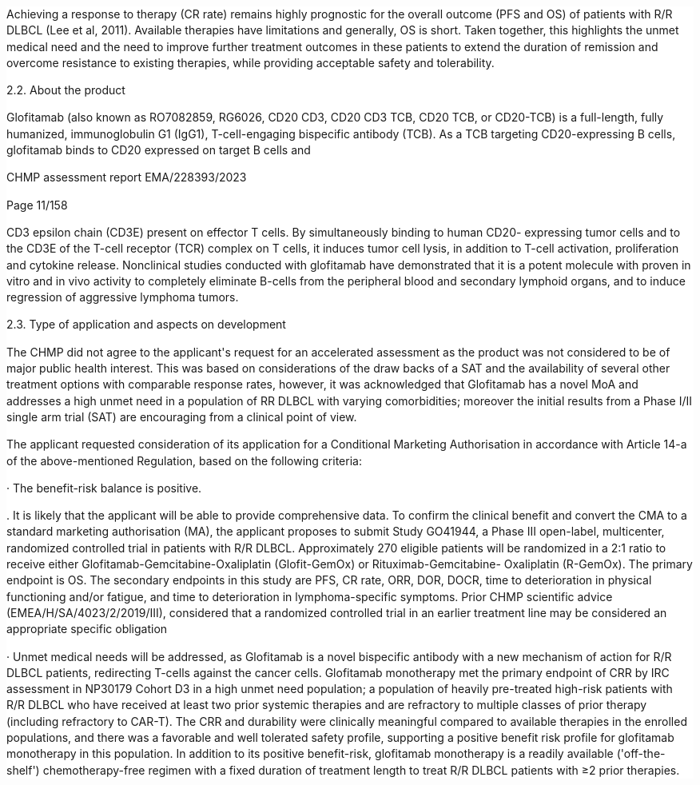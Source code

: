 Achieving a response to therapy (CR rate) remains highly prognostic for the overall outcome (PFS and OS) of patients with R/R DLBCL (Lee et al, 2011). Available therapies have limitations and generally, OS is short. Taken together, this highlights the unmet medical need and the need to improve further treatment outcomes in these patients to extend the duration of remission and overcome resistance to existing therapies, while providing acceptable safety and tolerability.

2.2. About the product

Glofitamab (also known as RO7082859, RG6026, CD20 CD3, CD20 CD3 TCB, CD20 TCB, or CD20-TCB) is a full-length, fully humanized, immunoglobulin G1 (IgG1), T-cell-engaging bispecific antibody (TCB). As a TCB targeting CD20-expressing B cells, glofitamab binds to CD20 expressed on target B cells and

CHMP assessment report EMA/228393/2023

Page 11/158

CD3 epsilon chain (CD3E) present on effector T cells. By simultaneously binding to human CD20- expressing tumor cells and to the CD3E of the T-cell receptor (TCR) complex on T cells, it induces tumor cell lysis, in addition to T-cell activation, proliferation and cytokine release. Nonclinical studies conducted with glofitamab have demonstrated that it is a potent molecule with proven in vitro and in vivo activity to completely eliminate B-cells from the peripheral blood and secondary lymphoid organs, and to induce regression of aggressive lymphoma tumors.

2.3. Type of application and aspects on development

The CHMP did not agree to the applicant's request for an accelerated assessment as the product was not considered to be of major public health interest. This was based on considerations of the draw backs of a SAT and the availability of several other treatment options with comparable response rates, however, it was acknowledged that Glofitamab has a novel MoA and addresses a high unmet need in a population of RR DLBCL with varying comorbidities; moreover the initial results from a Phase I/II single arm trial (SAT) are encouraging from a clinical point of view.

The applicant requested consideration of its application for a Conditional Marketing Authorisation in accordance with Article 14-a of the above-mentioned Regulation, based on the following criteria:

· The benefit-risk balance is positive.

. It is likely that the applicant will be able to provide comprehensive data. To confirm the clinical benefit and convert the CMA to a standard marketing authorisation (MA), the applicant proposes to submit Study GO41944, a Phase III open-label, multicenter, randomized controlled trial in patients with R/R DLBCL. Approximately 270 eligible patients will be randomized in a 2:1 ratio to receive either Glofitamab-Gemcitabine-Oxaliplatin (Glofit-GemOx) or Rituximab-Gemcitabine- Oxaliplatin (R-GemOx). The primary endpoint is OS. The secondary endpoints in this study are PFS, CR rate, ORR, DOR, DOCR, time to deterioration in physical functioning and/or fatigue, and time to deterioration in lymphoma-specific symptoms. Prior CHMP scientific advice (EMEA/H/SA/4023/2/2019/III), considered that a randomized controlled trial in an earlier treatment line may be considered an appropriate specific obligation

· Unmet medical needs will be addressed, as Glofitamab is a novel bispecific antibody with a new mechanism of action for R/R DLBCL patients, redirecting T-cells against the cancer cells. Glofitamab monotherapy met the primary endpoint of CRR by IRC assessment in NP30179 Cohort D3 in a high unmet need population; a population of heavily pre-treated high-risk patients with R/R DLBCL who have received at least two prior systemic therapies and are refractory to multiple classes of prior therapy (including refractory to CAR-T). The CRR and durability were clinically meaningful compared to available therapies in the enrolled populations, and there was a favorable and well tolerated safety profile, supporting a positive benefit risk profile for glofitamab monotherapy in this population. In addition to its positive benefit-risk, glofitamab monotherapy is a readily available ('off-the-shelf') chemotherapy-free regimen with a fixed duration of treatment length to treat R/R DLBCL patients with ≥2 prior therapies.
